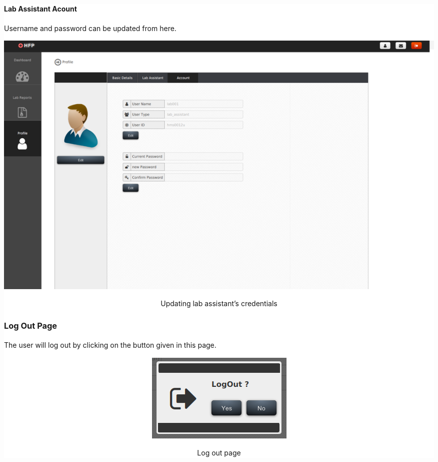 #### **Lab Assistant Acount**
Username and password can be updated from here.

![Lab Assistant Acount](assets/Picture40.png)
<p align="center">
Updating lab assistant’s credentials </p>


### **Log Out Page**

The user will log out by clicking on the button given in this page.
<p align="center">
  <img src="assets/Picture41.png" alt="Log Out Page">
</p>
<p align="center">
Log out page </p>



